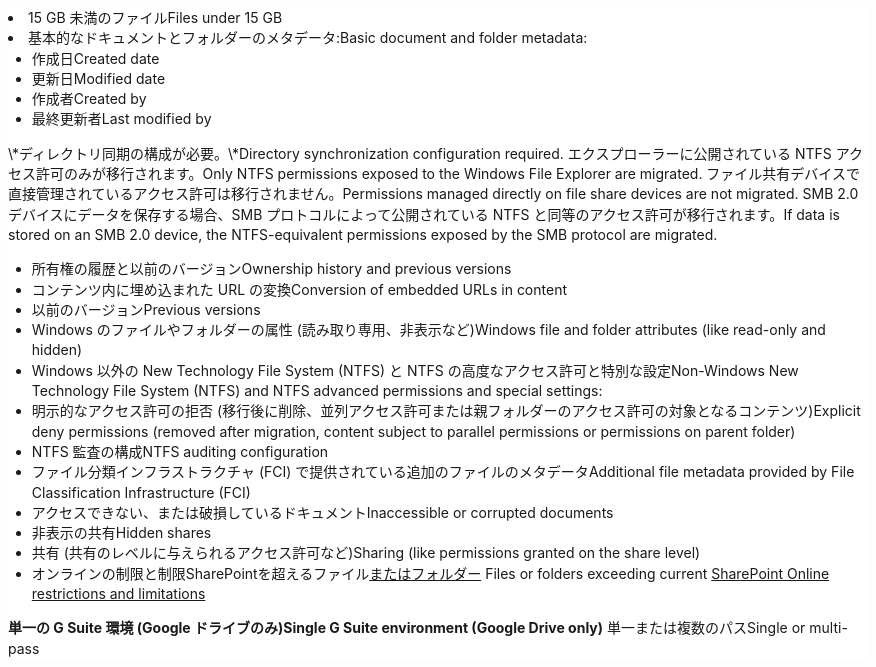 <li> <span data-ttu-id="f47e6-266">15 GB 未満のファイル</span><span class="sxs-lookup"><span data-stu-id="f47e6-266">Files under 15 GB</span></span> </li>
<li> <span data-ttu-id="f47e6-267">基本的なドキュメントとフォルダーのメタデータ:</span><span class="sxs-lookup"><span data-stu-id="f47e6-267">Basic document and folder metadata:</span></span>
<ul>
<li> <span data-ttu-id="f47e6-268">作成日</span><span class="sxs-lookup"><span data-stu-id="f47e6-268">Created date</span></span> </li>
<li> <span data-ttu-id="f47e6-269">更新日</span><span class="sxs-lookup"><span data-stu-id="f47e6-269">Modified date</span></span> </li>
<li> <span data-ttu-id="f47e6-270">作成者</span><span class="sxs-lookup"><span data-stu-id="f47e6-270">Created by</span></span> </li>
<li> <span data-ttu-id="f47e6-271">最終更新者</span><span class="sxs-lookup"><span data-stu-id="f47e6-271">Last modified by</span></span> </li>
</ul></li>
</ul>
<span data-ttu-id="f47e6-272">\*ディレクトリ同期の構成が必要。</span><span class="sxs-lookup"><span data-stu-id="f47e6-272">\*Directory synchronization configuration required.</span></span> <span data-ttu-id="f47e6-273">エクスプローラーに公開されている NTFS アクセス許可のみが移行されます。</span><span class="sxs-lookup"><span data-stu-id="f47e6-273">Only NTFS permissions exposed to the Windows File Explorer are migrated.</span></span> <span data-ttu-id="f47e6-274">ファイル共有デバイスで直接管理されているアクセス許可は移行されません。</span><span class="sxs-lookup"><span data-stu-id="f47e6-274">Permissions managed directly on file share devices are not migrated.</span></span> <span data-ttu-id="f47e6-275">SMB 2.0 デバイスにデータを保存する場合、SMB プロトコルによって公開されている NTFS と同等のアクセス許可が移行されます。</span><span class="sxs-lookup"><span data-stu-id="f47e6-275">If data is stored on an SMB 2.0 device, the NTFS-equivalent permissions exposed by the SMB protocol are migrated.</span></span></td>
<td><ul>
<li> <span data-ttu-id="f47e6-276">所有権の履歴と以前のバージョン</span><span class="sxs-lookup"><span data-stu-id="f47e6-276">Ownership history and previous versions</span></span> </li>
<li> <span data-ttu-id="f47e6-277">コンテンツ内に埋め込まれた URL の変換</span><span class="sxs-lookup"><span data-stu-id="f47e6-277">Conversion of embedded URLs in content</span></span> </li>
<li> <span data-ttu-id="f47e6-278">以前のバージョン</span><span class="sxs-lookup"><span data-stu-id="f47e6-278">Previous versions</span></span> </li>
<li> <span data-ttu-id="f47e6-279">Windows のファイルやフォルダーの属性 (読み取り専用、非表示など)</span><span class="sxs-lookup"><span data-stu-id="f47e6-279">Windows file and folder attributes (like read-only and hidden)</span></span> </li>
<li> <span data-ttu-id="f47e6-280">Windows 以外の New Technology File System (NTFS) と NTFS の高度なアクセス許可と特別な設定</span><span class="sxs-lookup"><span data-stu-id="f47e6-280">Non-Windows New Technology File System (NTFS) and NTFS advanced permissions and special settings:</span></span> </li>
<li> <span data-ttu-id="f47e6-281">明示的なアクセス許可の拒否 (移行後に削除、並列アクセス許可または親フォルダーのアクセス許可の対象となるコンテンツ)</span><span class="sxs-lookup"><span data-stu-id="f47e6-281">Explicit deny permissions (removed after migration, content subject to parallel permissions or permissions on parent folder)</span></span> </li>
<li> <span data-ttu-id="f47e6-282">NTFS 監査の構成</span><span class="sxs-lookup"><span data-stu-id="f47e6-282">NTFS auditing configuration</span></span> </li>
<li> <span data-ttu-id="f47e6-283">ファイル分類インフラストラクチャ (FCI) で提供されている追加のファイルのメタデータ</span><span class="sxs-lookup"><span data-stu-id="f47e6-283">Additional file metadata provided by File Classification Infrastructure (FCI)</span></span> </li>
<li> <span data-ttu-id="f47e6-284">アクセスできない、または破損しているドキュメント</span><span class="sxs-lookup"><span data-stu-id="f47e6-284">Inaccessible or corrupted documents</span></span> </li>
<li> <span data-ttu-id="f47e6-285">非表示の共有</span><span class="sxs-lookup"><span data-stu-id="f47e6-285">Hidden shares</span></span> </li>
<li> <span data-ttu-id="f47e6-286">共有 (共有のレベルに与えられるアクセス許可など)</span><span class="sxs-lookup"><span data-stu-id="f47e6-286">Sharing (like permissions granted on the share level)</span></span> </li>
<li> <span data-ttu-id="f47e6-287">オンラインの制限と制限SharePointを超えるファイル<a href="https://go.microsoft.com/fwlink/?linkid=846724"><span class="underline">またはフォルダー</span></a> </span><span class="sxs-lookup"><span data-stu-id="f47e6-287">Files or folders exceeding current <a href="https://go.microsoft.com/fwlink/?linkid=846724"><span class="underline">SharePoint Online restrictions and limitations</span></a> </span></span></li>
</ul></td>
</tr>
<tr class="even">
<td><span data-ttu-id="f47e6-288"><strong>単一の G Suite 環境 (Google ドライブのみ)</strong></span><span class="sxs-lookup"><span data-stu-id="f47e6-288"><strong>Single G Suite environment (Google Drive only)</strong></span></span></td>
<td><span data-ttu-id="f47e6-289">単一または複数のパス</span><span class="sxs-lookup"><span data-stu-id="f47e6-289">Single or multi-pass</span></span></td>
